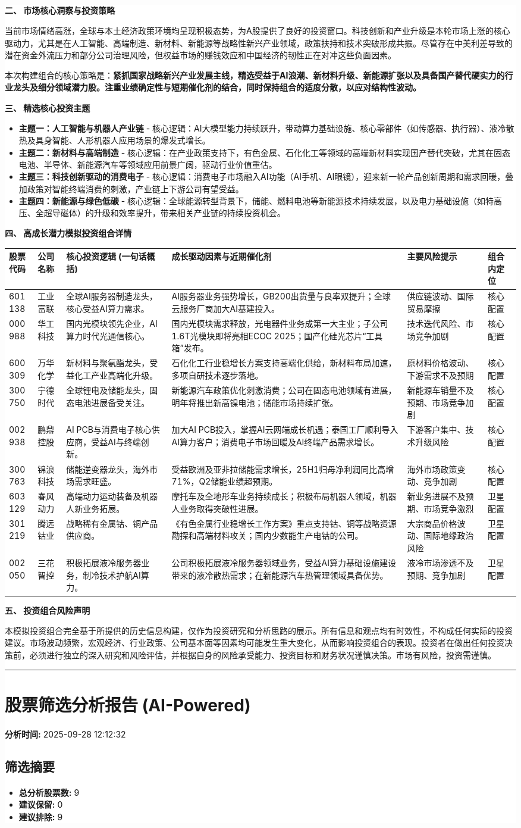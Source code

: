 **二、 市场核心洞察与投资策略**

当前市场情绪高涨，全球与本土经济政策环境均呈现积极态势，为A股提供了良好的投资窗口。科技创新和产业升级是本轮市场上涨的核心驱动力，尤其是在人工智能、高端制造、新材料、新能源等战略性新兴产业领域，政策扶持和技术突破形成共振。尽管存在中美利差导致的潜在资金外流压力和部分公司治理风险，但权益市场的赚钱效应和中国经济的韧性正在对冲这些负面因素。

本次构建组合的核心策略是：**紧抓国家战略新兴产业发展主线，精选受益于AI浪潮、新材料升级、新能源扩张以及具备国产替代硬实力的行业龙头及细分领域潜力股。注重业绩确定性与短期催化剂的结合，同时保持组合的适度分散，以应对结构性波动。**

**三、 精选核心投资主题**

*   **主题一：人工智能与机器人产业链** - 核心逻辑：AI大模型能力持续跃升，带动算力基础设施、核心零部件（如传感器、执行器）、液冷散热及具身智能、人形机器人应用场景的爆发式增长。
*   **主题二：新材料与高端制造** - 核心逻辑：在产业政策支持下，有色金属、石化化工等领域的高端新材料实现国产替代突破，尤其在固态电池、半导体、新能源汽车等领域应用前景广阔，驱动行业价值重估。
*   **主题三：科技创新驱动的消费电子** - 核心逻辑：消费电子市场融入AI功能（AI手机、AI眼镜），迎来新一轮产品创新周期和需求回暖，叠加政策对智能终端消费的刺激，产业链上下游公司有望受益。
*   **主题四：新能源与绿色低碳** - 核心逻辑：全球能源转型背景下，储能、燃料电池等新能源技术持续发展，以及电力基础设施（如特高压、全超导磁体）的升级和效率提升，带来相关产业链的持续投资机会。

**四、 高成长潜力模拟投资组合详情**

| 股票代码 | 公司名称   | 核心投资逻辑 (一句话概括)                  | 成长驱动因素与近期催化剂                                                                                                                       | 主要风险提示                       | 组合内定位 |
| :------- | :--------- | :--------------------------------------- | :--------------------------------------------------------------------------------------------------------------------------------------- | :--------------------------------- | :--------- |
| 601138   | 工业富联   | 全球AI服务器制造龙头，核心受益AI算力需求。 | AI服务器业务强势增长，GB200出货量与良率双提升；全球云服务厂商加大AI基建投入。                                                               | 供应链波动、国际贸易摩擦           | 核心配置   |
| 000988   | 华工科技   | 国内光模块领先企业，AI算力时代光通信核心。 | 国内光模块需求释放，光电器件业务成第一大主业；子公司1.6T光模块即将亮相ECOC 2025；国产化硅光芯片“工具箱”发布。                             | 技术迭代风险、市场竞争加剧         | 核心配置   |
| 600309   | 万华化学   | 新材料与聚氨酯龙头，受益化工产业高端化升级。 | 石化化工行业稳增长方案支持高端化供给，新材料布局加速，多项自研技术逐步落地。                                                                 | 原材料价格波动、下游需求不及预期   | 核心配置   |
| 300750   | 宁德时代   | 全球锂电及储能龙头，固态电池进展备受关注。 | 新能源汽车政策优化刺激消费；公司在固态电池领域有进展，明年将推出新高镍电池；储能市场持续扩张。                                               | 新能源车销量不及预期、市场竞争加剧 | 核心配置   |
| 002938   | 鹏鼎控股   | AI PCB与消费电子核心供应商，受益AI与终端创新。 | 加大AI PCB投入，掌握AI云网端成长机遇；泰国工厂顺利导入AI算力客户；消费电子市场回暖及AI终端产品需求增长。                                     | 下游客户集中、技术升级风险         | 核心配置   |
| 300763   | 锦浪科技   | 储能逆变器龙头，海外市场需求旺盛。       | 受益欧洲及亚非拉储能需求增长，25H1归母净利润同比高增71%，Q2储能业绩超预期。                                                                  | 海外市场政策变动、竞争加剧         | 核心配置   |
| 603129   | 春风动力   | 高端动力运动装备及机器人新业务拓展。       | 摩托车及全地形车业务持续成长；积极布局机器人领域，机器人业务取得突破性进展。                                                                 | 新业务进展不及预期、市场竞争激烈   | 卫星配置   |
| 301219   | 腾远钴业   | 战略稀有金属钴、铜产品供应商。           | 《有色金属行业稳增长工作方案》重点支持钴、铜等战略资源勘探和高端材料攻关；国内少数能生产电钴的公司。                                         | 大宗商品价格波动、国际地缘政治风险 | 卫星配置   |
| 002050   | 三花智控   | 积极拓展液冷服务器业务，制冷技术护航AI算力。 | 公司积极拓展液冷服务器领域业务，受益AI算力基础设施建设带来的液冷散热需求；在新能源汽车热管理领域具备优势。                               | 液冷市场渗透不及预期、竞争加剧     | 卫星配置   |

**五、 投资组合风险声明**

本模拟投资组合完全基于所提供的历史信息构建，仅作为投资研究和分析思路的展示。所有信息和观点均有时效性，不构成任何实际的投资建议。市场波动频繁，宏观经济、行业政策、公司基本面等因素均可能发生重大变化，从而影响投资组合的表现。投资者在做出任何投资决策前，必须进行独立的深入研究和风险评估，并根据自身的风险承受能力、投资目标和财务状况谨慎决策。市场有风险，投资需谨慎。

---

# 股票筛选分析报告 (AI-Powered)

**分析时间:** 2025-09-28 12:12:32

## 筛选摘要

- **总分析股票数:** 9
- **建议保留:** 0
- **建议排除:** 9

